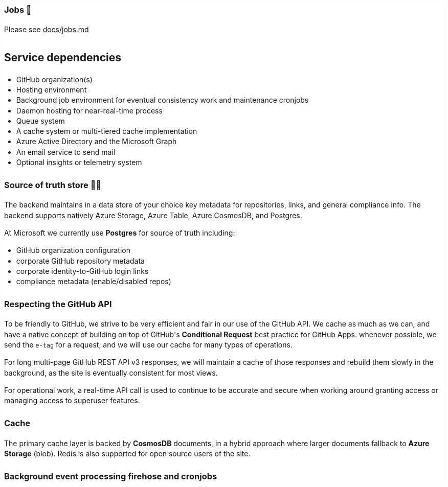 ### Jobs 💼

Please see [docs/jobs.md](docs/jobs.md)

## Service dependencies

- GitHub organization(s)
- Hosting environment
- Background job environment for eventual consistency work and maintenance cronjobs
- Daemon hosting for near-real-time process
- Queue system
- A cache system or multi-tiered cache implementation
- Azure Active Directory and the Microsoft Graph
- An email service to send mail
- Optional insights or telemetry system

### Source of truth store 🧑‍⚖️

The backend maintains in a data store of your choice key metadata for
repositories, links, and general compliance info. The backend supports
natively Azure Storage, Azure Table, Azure CosmosDB, and Postgres.

At Microsoft we currently use **Postgres** for source of truth including:

- GitHub organization configuration
- corporate GitHub repository metadata
- corporate identity-to-GitHub login links
- compliance metadata (enable/disabled repos)

### Respecting the GitHub API

To be friendly to GitHub, we strive to be very efficient and fair in
our use of the GitHub API. We cache as much as we can, and have a
native concept of building on top of GitHub's **Conditional Request**
best practice for GitHub Apps: whenever possible, we send the `e-tag` for
a request, and we will use our cache for many types of operations.

For long multi-page GitHub REST API v3 responses, we will maintain a
cache of those responses and rebuild them slowly in the background,
as the site is eventually consistent for most views.

For operational work, a real-time API call is used to continue to be
accurate and secure when working around granting access or managing
access to superuser features.

### Cache

The primary cache layer is backed by **CosmosDB** documents, in a hybrid
approach where larger documents fallback to **Azure Storage** (blob). Redis is
also supported for open source users of the site.

### Background event processing firehose and cronjobs
